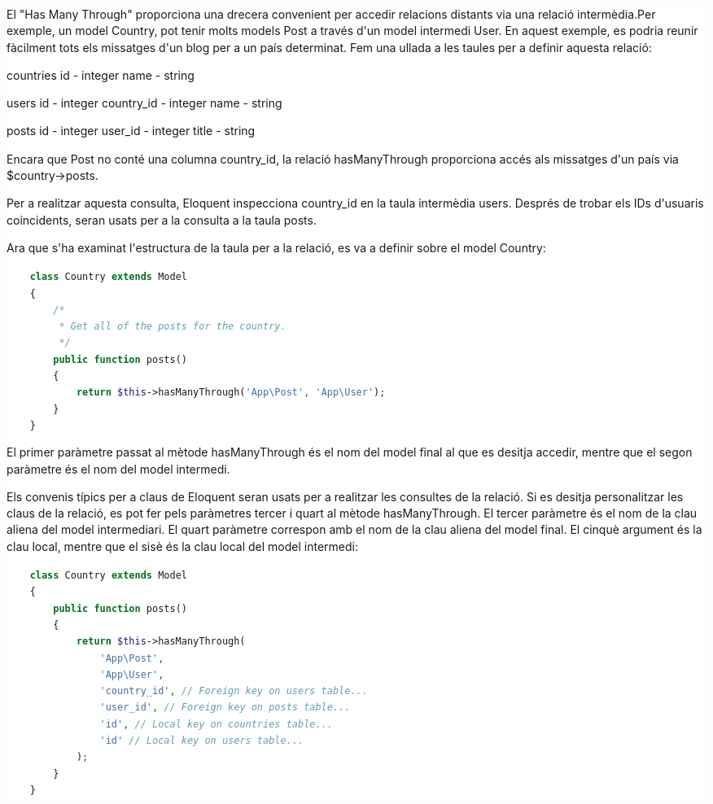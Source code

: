 El "Has Many Through" proporciona una drecera convenient per accedir relacions distants via una relació intermèdia.Per exemple, un model Country, pot tenir molts models Post a través d'un model intermedi User. En aquest exemple, es podria reunir fàcilment tots els missatges d'un blog per a un país determinat. Fem una ullada a les taules per a definir aquesta relació:

countries
    id - integer
    name - string

users
    id - integer
    country_id - integer
    name - string

posts
    id - integer
    user_id - integer
    title - string
    
Encara que Post no conté una columna country_id, la relació hasManyThrough proporciona accés als missatges d'un país via \$country->posts. 

Per a realitzar aquesta consulta, Eloquent inspecciona country_id en la taula intermèdia users. Després de trobar els IDs d'usuaris coincidents, seran usats per a la consulta a la taula posts.

Ara que s'ha examinat l'estructura de la taula per a la relació, es va a definir sobre el model Country:

```php	
	class Country extends Model
	{
	    /*
	     * Get all of the posts for the country.
	     */
	    public function posts()
	    {
	        return $this->hasManyThrough('App\Post', 'App\User');
	    }
	}
```

El primer paràmetre passat al mètode hasManyThrough és el nom del model final al que es desitja accedir, mentre que el segon paràmetre és el nom del model intermedi.

Els convenis típics per a claus de Eloquent seran usats per a realitzar les consultes de la relació. Si es desitja personalitzar les claus de la relació, es pot fer pels paràmetres tercer i quart al mètode hasManyThrough. El tercer paràmetre és el nom de la clau aliena del model intermediari. El quart paràmetre correspon amb el nom de la clau aliena del model final. El cinquè argument és la clau local, mentre que el sisè és la clau local del model intermedi:

```php
	class Country extends Model
	{
	    public function posts()
	    {
	        return $this->hasManyThrough(
	            'App\Post',
	            'App\User',
	            'country_id', // Foreign key on users table...
	            'user_id', // Foreign key on posts table...
	            'id', // Local key on countries table...
	            'id' // Local key on users table...
	        );
	    }
	}
```
